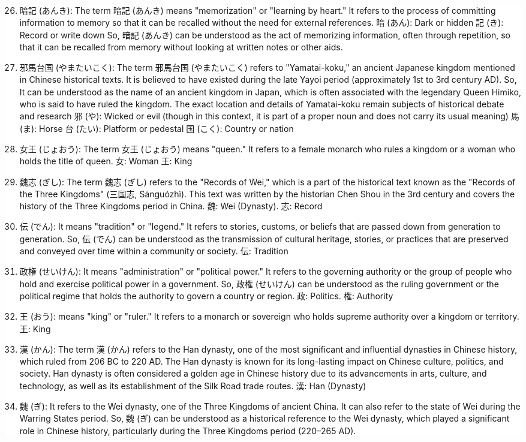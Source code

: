 26. 暗記 (あんき): The term 暗記 (あんき) means "memorization" or "learning by heart." It refers to the process of committing information to memory so that it can be recalled without the need for external references.
暗 (あん): Dark or hidden
記 (き): Record or write down
So, 暗記 (あんき) can be understood as the act of memorizing information, often through repetition, so that it can be recalled from memory without looking at written notes or other aids.

27. 邪馬台国 (やまたいこく): The term 邪馬台国 (やまたいこく) refers to "Yamatai-koku," an ancient Japanese kingdom mentioned in Chinese historical texts. It is believed to have existed during the late Yayoi period (approximately 1st to 3rd century AD). So, It can be understood as the name of an ancient kingdom in Japan, which is often associated with the legendary Queen Himiko, who is said to have ruled the kingdom. The exact location and details of Yamatai-koku remain subjects of historical debate and research
邪 (や): Wicked or evil (though in this context, it is part of a proper noun and does not carry its usual meaning)
馬 (ま): Horse
台 (たい): Platform or pedestal
国 (こく): Country or nation

28. 女王 (じょおう): The term 女王 (じょおう) means "queen." It refers to a female monarch who rules a kingdom or a woman who holds the title of queen.
女: Woman
王: King

29. 魏志 (ぎし): The term 魏志 (ぎし) refers to the "Records of Wei," which is a part of the historical text known as the "Records of the Three Kingdoms" (三国志, Sānguózhì). This text was written by the historian Chen Shou in the 3rd century and covers the history of the Three Kingdoms period in China.
魏: Wei (Dynasty).
志: Record

30. 伝 (でん): It  means "tradition" or "legend." It refers to stories, customs, or beliefs that are passed down from generation to generation. So, 伝 (でん) can be understood as the transmission of cultural heritage, stories, or practices that are preserved and conveyed over time within a community or society.
伝: Tradition

31. 政権 (せいけん): It means "administration" or "political power." It refers to the governing authority or the group of people who hold and exercise political power in a government. So, 政権 (せいけん) can be understood as the ruling government or the political regime that holds the authority to govern a country or region.
政: Politics.
権: Authority

32. 王 (おう): means "king" or "ruler." It refers to a monarch or sovereign who holds supreme authority over a kingdom or territory.
王: King

33. 漢 (かん): The term 漢 (かん) refers to the Han dynasty, one of the most significant and influential dynasties in Chinese history, which ruled from 206 BC to 220 AD. The Han dynasty is known for its long-lasting impact on Chinese culture, politics, and society. Han dynasty is often considered a golden age in Chinese history due to its advancements in arts, culture, and technology, as well as its establishment of the Silk Road trade routes.
漢: Han (Dynasty)

34. 魏 (ぎ): It refers to the Wei dynasty, one of the Three Kingdoms of ancient China. It can also refer to the state of Wei during the Warring States period. So, 魏 (ぎ) can be understood as a historical reference to the Wei dynasty, which played a significant role in Chinese history, particularly during the Three Kingdoms period (220–265 AD).
